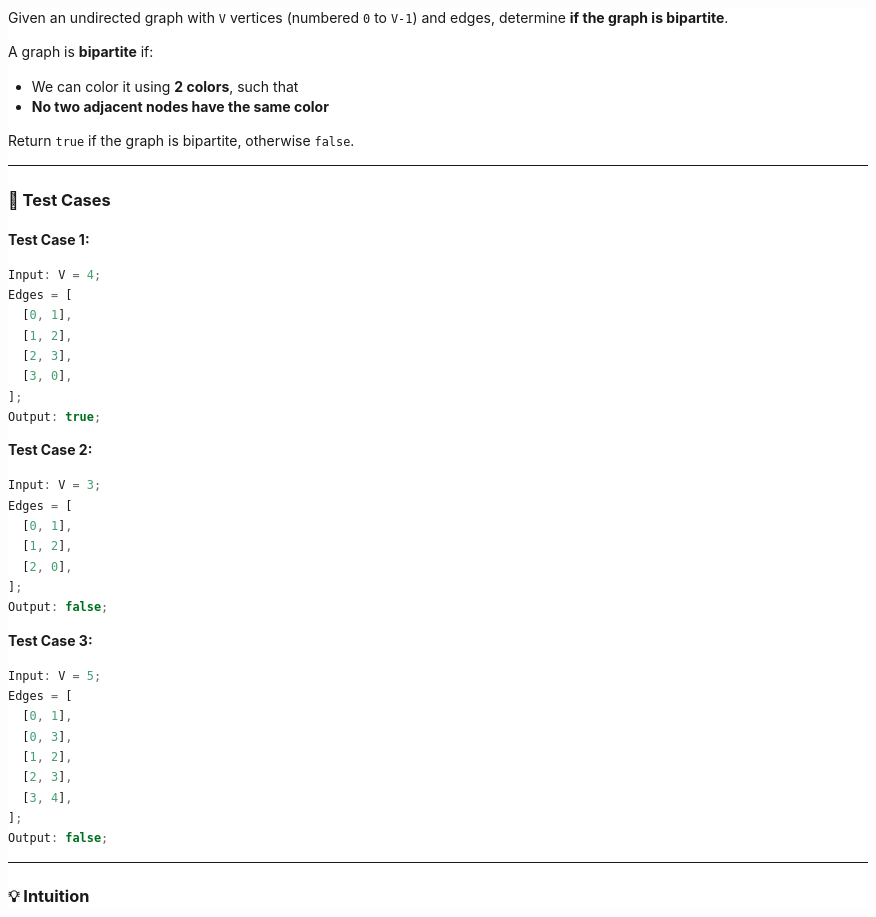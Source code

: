 Given an undirected graph with `V` vertices (numbered `0` to `V-1`) and edges, determine **if the graph is bipartite**.

A graph is **bipartite** if:

- We can color it using **2 colors**, such that
- **No two adjacent nodes have the same color**

Return `true` if the graph is bipartite, otherwise `false`.

---

### 🧪 Test Cases

**Test Case 1:**

```js
Input: V = 4;
Edges = [
  [0, 1],
  [1, 2],
  [2, 3],
  [3, 0],
];
Output: true;
```

**Test Case 2:**

```js
Input: V = 3;
Edges = [
  [0, 1],
  [1, 2],
  [2, 0],
];
Output: false;
```

**Test Case 3:**

```js
Input: V = 5;
Edges = [
  [0, 1],
  [0, 3],
  [1, 2],
  [2, 3],
  [3, 4],
];
Output: false;
```

---

### 💡 Intuition
